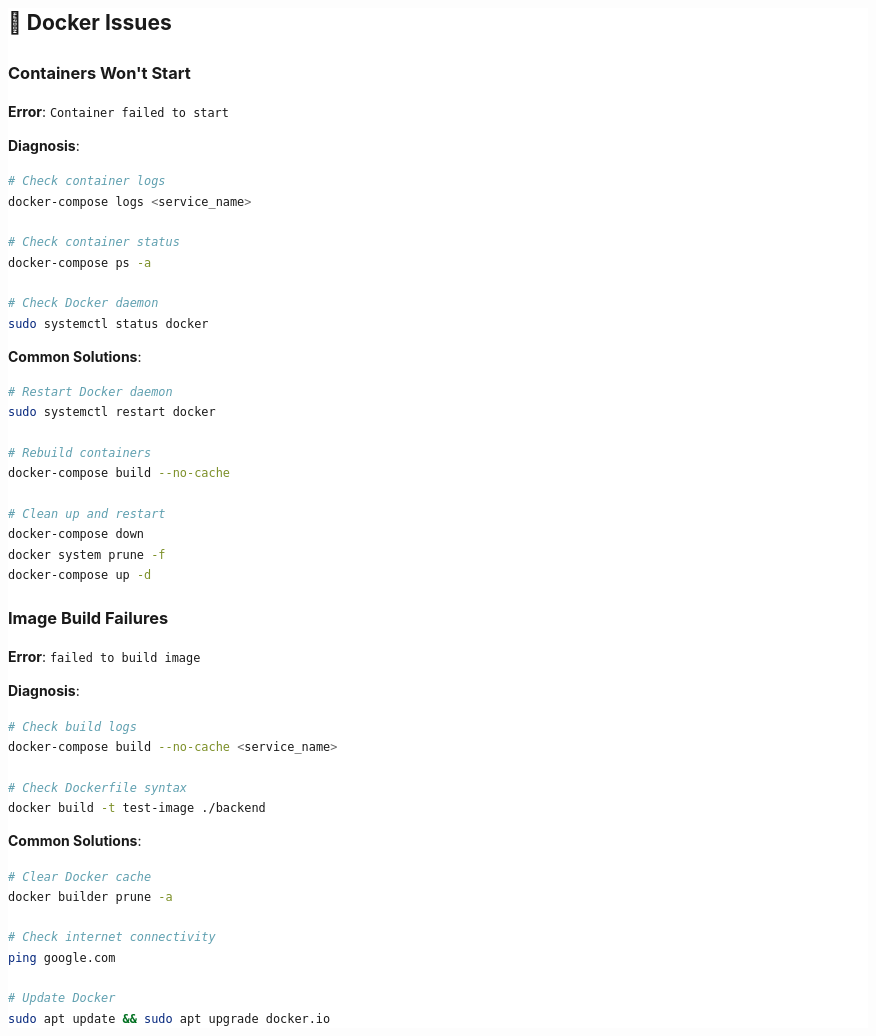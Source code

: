## 🐳 Docker Issues

### Containers Won't Start
**Error**: `Container failed to start`

**Diagnosis**:
```bash
# Check container logs
docker-compose logs <service_name>

# Check container status
docker-compose ps -a

# Check Docker daemon
sudo systemctl status docker
```

**Common Solutions**:
```bash
# Restart Docker daemon
sudo systemctl restart docker

# Rebuild containers
docker-compose build --no-cache

# Clean up and restart
docker-compose down
docker system prune -f
docker-compose up -d
```

### Image Build Failures
**Error**: `failed to build image`

**Diagnosis**:
```bash
# Check build logs
docker-compose build --no-cache <service_name>

# Check Dockerfile syntax
docker build -t test-image ./backend
```

**Common Solutions**:
```bash
# Clear Docker cache
docker builder prune -a

# Check internet connectivity
ping google.com

# Update Docker
sudo apt update && sudo apt upgrade docker.io
```
